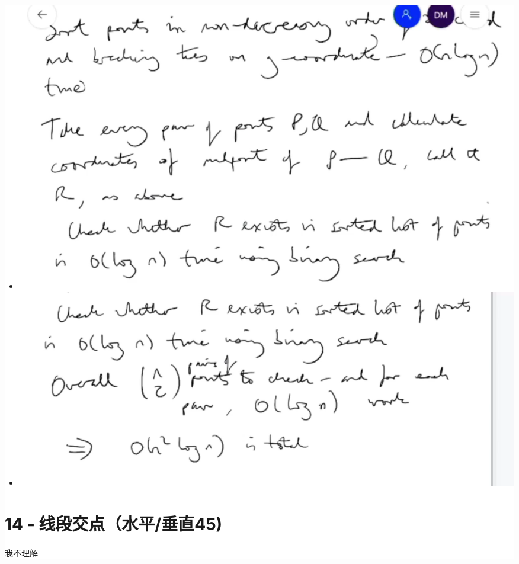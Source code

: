   * ![](/static/2021-10-26-08-27-07.png)
  * ![](/static/2021-10-26-08-27-35.png)

# 14 - 线段交点（水平/垂直45)

我不理解
